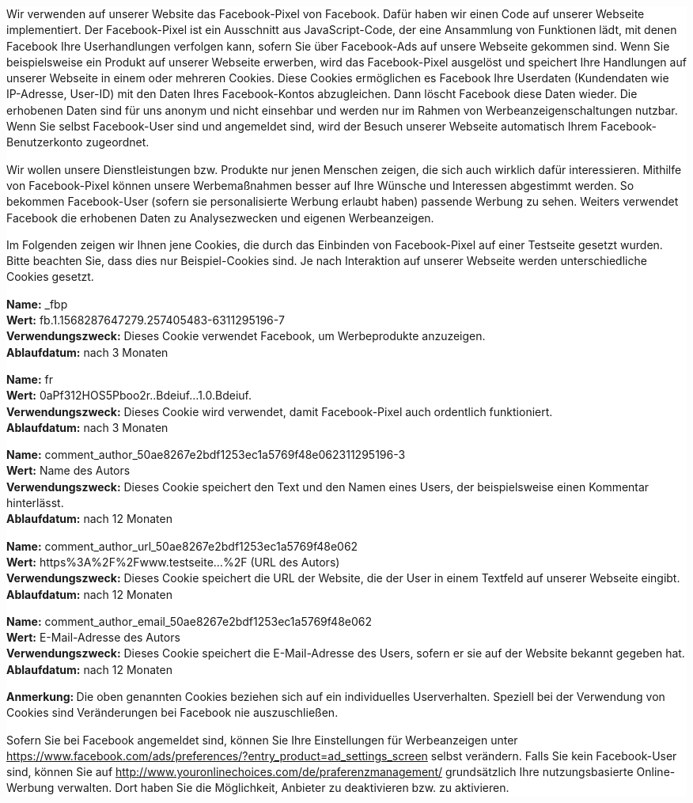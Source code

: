 <p>Wir verwenden auf unserer Website das Facebook-Pixel von Facebook. Dafür haben wir einen Code auf unserer Webseite implementiert. Der Facebook-Pixel ist ein Ausschnitt aus JavaScript-Code, der eine Ansammlung von Funktionen lädt, mit denen Facebook Ihre Userhandlungen verfolgen kann, sofern Sie über Facebook-Ads auf unsere Webseite gekommen sind. Wenn Sie beispielsweise ein Produkt auf unserer Webseite erwerben, wird das Facebook-Pixel ausgelöst und speichert Ihre Handlungen auf unserer Webseite in einem oder mehreren Cookies. Diese Cookies ermöglichen es Facebook Ihre Userdaten (Kundendaten wie IP-Adresse, User-ID) mit den Daten Ihres Facebook-Kontos abzugleichen. Dann löscht Facebook diese Daten wieder. Die erhobenen Daten sind für uns anonym und nicht einsehbar und werden nur im Rahmen von Werbeanzeigenschaltungen nutzbar. Wenn Sie selbst Facebook-User sind und angemeldet sind, wird der Besuch unserer Webseite automatisch Ihrem Facebook-Benutzerkonto zugeordnet.</p>
<p>Wir wollen unsere Dienstleistungen bzw. Produkte nur jenen Menschen zeigen, die sich auch wirklich dafür interessieren. Mithilfe von Facebook-Pixel können unsere Werbemaßnahmen besser auf Ihre Wünsche und Interessen abgestimmt werden. So bekommen Facebook-User (sofern sie personalisierte Werbung erlaubt haben) passende Werbung zu sehen. Weiters verwendet Facebook die erhobenen Daten zu Analysezwecken und eigenen Werbeanzeigen.</p>
<p>Im Folgenden zeigen wir Ihnen jene Cookies, die durch das Einbinden von Facebook-Pixel auf einer Testseite gesetzt wurden. Bitte beachten Sie, dass dies nur Beispiel-Cookies sind. Je nach Interaktion auf unserer Webseite werden unterschiedliche Cookies gesetzt.</p>
<p>
<strong class="adsimple-311295196">Name:</strong> _fbp<br />
<strong class="adsimple-311295196">Wert:</strong> fb.1.1568287647279.257405483-6311295196-7<br />
<strong class="adsimple-311295196">Verwendungszweck:</strong> Dieses Cookie verwendet Facebook, um Werbeprodukte anzuzeigen.<br />
<strong class="adsimple-311295196">Ablaufdatum:</strong> nach 3 Monaten</p>
<p>
<strong class="adsimple-311295196">Name:</strong> fr<br />
<strong class="adsimple-311295196">Wert:</strong> 0aPf312HOS5Pboo2r..Bdeiuf&#8230;1.0.Bdeiuf.<br />
<strong class="adsimple-311295196">Verwendungszweck:</strong> Dieses Cookie wird verwendet, damit Facebook-Pixel auch ordentlich funktioniert.<br />
<strong class="adsimple-311295196">Ablaufdatum:</strong> nach 3 Monaten</p>
<p>
<strong class="adsimple-311295196">Name:</strong> comment_author_50ae8267e2bdf1253ec1a5769f48e062311295196-3<br />
<strong class="adsimple-311295196">Wert:</strong> Name des Autors<br />
<strong class="adsimple-311295196">Verwendungszweck:</strong> Dieses Cookie speichert den Text und den Namen eines Users, der beispielsweise einen Kommentar hinterlässt.<br />
<strong class="adsimple-311295196">Ablaufdatum:</strong> nach 12 Monaten</p>
<p>
<strong class="adsimple-311295196">Name:</strong> comment_author_url_50ae8267e2bdf1253ec1a5769f48e062<br />
<strong class="adsimple-311295196">Wert:</strong> https%3A%2F%2Fwww.testseite…%2F (URL des Autors)<br />
<strong class="adsimple-311295196">Verwendungszweck:</strong> Dieses Cookie speichert die URL der Website, die der User in einem Textfeld auf unserer Webseite eingibt.<br />
<strong class="adsimple-311295196">Ablaufdatum:</strong> nach 12 Monaten</p>
<p>
<strong class="adsimple-311295196">Name:</strong> comment_author_email_50ae8267e2bdf1253ec1a5769f48e062<br />
<strong class="adsimple-311295196">Wert:</strong> E-Mail-Adresse des Autors<br />
<strong class="adsimple-311295196">Verwendungszweck:</strong> Dieses Cookie speichert die E-Mail-Adresse des Users, sofern er sie auf der Website bekannt gegeben hat.<br />
<strong class="adsimple-311295196">Ablaufdatum:</strong> nach 12 Monaten</p>
<p>
<strong class="adsimple-311295196">Anmerkung: </strong>Die oben genannten Cookies beziehen sich auf ein individuelles Userverhalten. Speziell bei der Verwendung von Cookies sind Veränderungen bei Facebook nie auszuschließen.</p>
<p>Sofern Sie bei Facebook angemeldet sind, können Sie Ihre Einstellungen für Werbeanzeigen unter <a class="adsimple-311295196" href="https://www.facebook.com/ads/preferences/?entry_product=ad_settings_screen" target="_blank" rel="noopener noreferrer">https://www.facebook.com/ads/preferences/?entry_product=ad_settings_screen</a> selbst verändern. Falls Sie kein Facebook-User sind, können Sie auf <a class="adsimple-311295196" href="http://www.youronlinechoices.com/de/praferenzmanagement/?tid=311295196" target="_blank" rel="noopener noreferrer">http://www.youronlinechoices.com/de/praferenzmanagement/</a> grundsätzlich Ihre nutzungsbasierte Online-Werbung verwalten. Dort haben Sie die Möglichkeit, Anbieter zu deaktivieren bzw. zu aktivieren.</p>